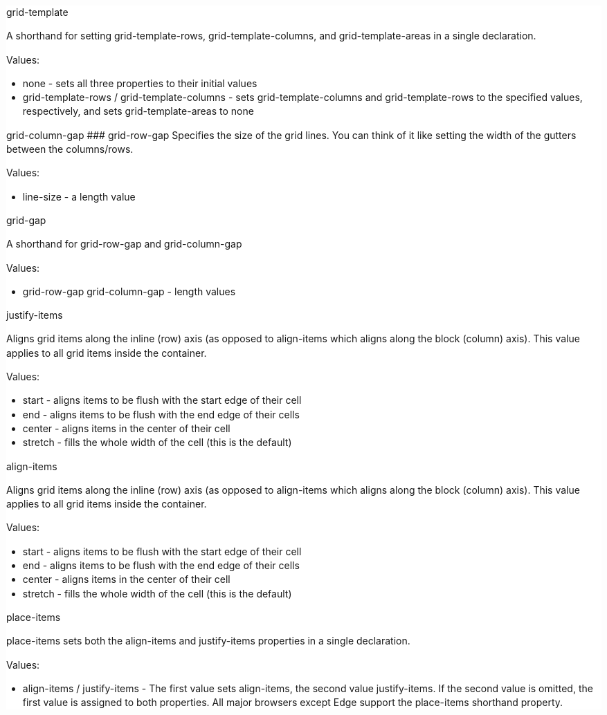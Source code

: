 grid-template

A shorthand for setting grid-template-rows, grid-template-columns, and grid-template-areas in a single declaration.

Values:

- none - sets all three properties to their initial values
- grid-template-rows / grid-template-columns - sets grid-template-columns and grid-template-rows to the specified values, respectively, and sets grid-template-areas to none

grid-column-gap ### grid-row-gap
Specifies the size of the grid lines. You can think of it like setting the width of the gutters between the columns/rows.

Values:

- line-size - a length value

grid-gap

A shorthand for grid-row-gap and grid-column-gap

Values:

- grid-row-gap grid-column-gap - length values

justify-items

Aligns grid items along the inline (row) axis (as opposed to align-items which aligns along the block (column) axis). This value applies to all grid items inside the container.

Values:

- start - aligns items to be flush with the start edge of their cell
- end - aligns items to be flush with the end edge of their cells
- center - aligns items in the center of their cell
- stretch - fills the whole width of the cell (this is the default)

align-items

Aligns grid items along the inline (row) axis (as opposed to align-items which aligns along the block (column) axis). This value applies to all grid items inside the container.

Values:

- start - aligns items to be flush with the start edge of their cell
- end - aligns items to be flush with the end edge of their cells
- center - aligns items in the center of their cell
- stretch - fills the whole width of the cell (this is the default)

place-items

place-items sets both the align-items and justify-items properties in a single declaration.

Values:

- align-items / justify-items - The first value sets align-items, the second value justify-items. If the second value is omitted, the first value is assigned to both properties.
  All major browsers except Edge support the place-items shorthand property.
